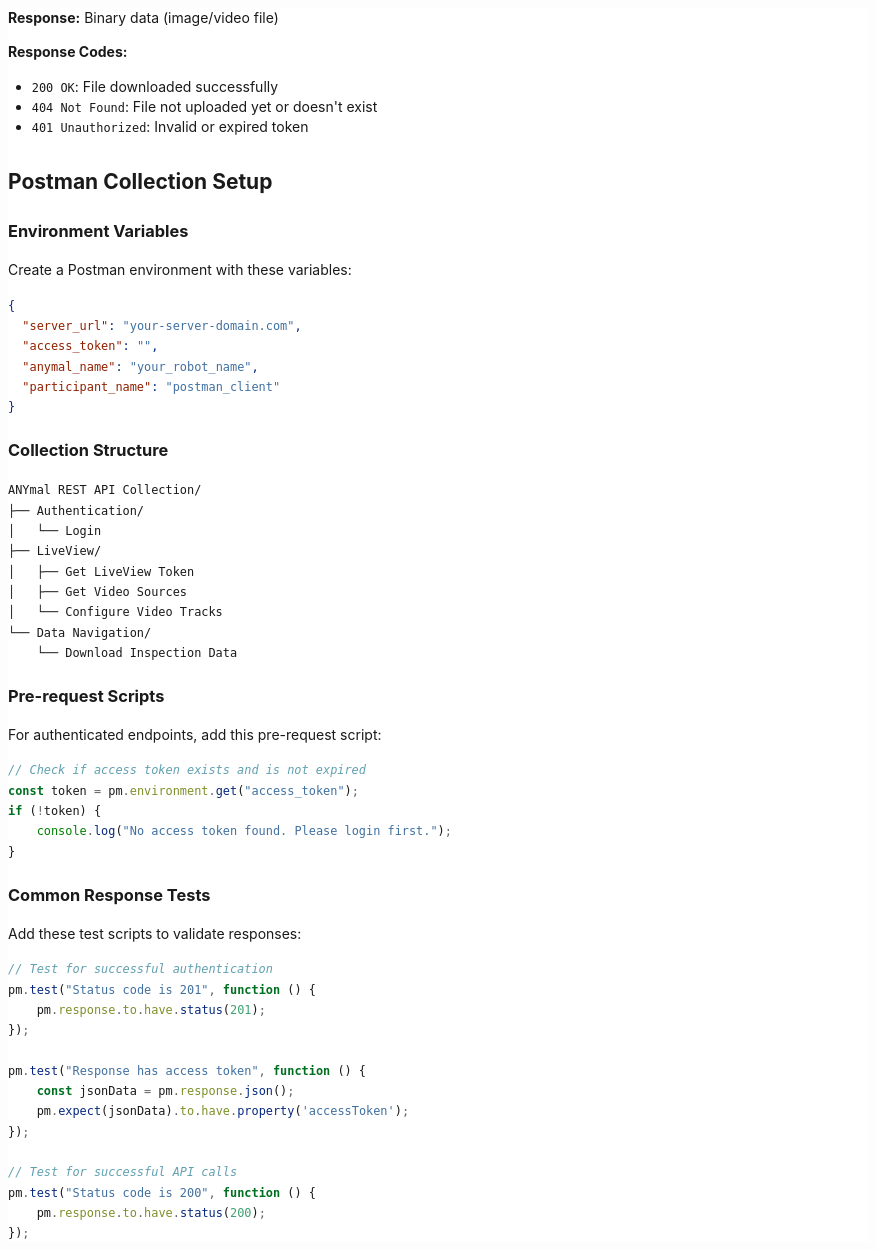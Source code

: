 **Response:** Binary data (image/video file)

**Response Codes:**
- `200 OK`: File downloaded successfully
- `404 Not Found`: File not uploaded yet or doesn't exist
- `401 Unauthorized`: Invalid or expired token

## Postman Collection Setup

### Environment Variables

Create a Postman environment with these variables:

```json
{
  "server_url": "your-server-domain.com",
  "access_token": "",
  "anymal_name": "your_robot_name",
  "participant_name": "postman_client"
}
```

### Collection Structure

```
ANYmal REST API Collection/
├── Authentication/
│   └── Login
├── LiveView/
│   ├── Get LiveView Token
│   ├── Get Video Sources  
│   └── Configure Video Tracks
└── Data Navigation/
    └── Download Inspection Data
```

### Pre-request Scripts

For authenticated endpoints, add this pre-request script:

```javascript
// Check if access token exists and is not expired
const token = pm.environment.get("access_token");
if (!token) {
    console.log("No access token found. Please login first.");
}
```

### Common Response Tests

Add these test scripts to validate responses:

```javascript
// Test for successful authentication
pm.test("Status code is 201", function () {
    pm.response.to.have.status(201);
});

pm.test("Response has access token", function () {
    const jsonData = pm.response.json();
    pm.expect(jsonData).to.have.property('accessToken');
});

// Test for successful API calls
pm.test("Status code is 200", function () {
    pm.response.to.have.status(200);
});
```